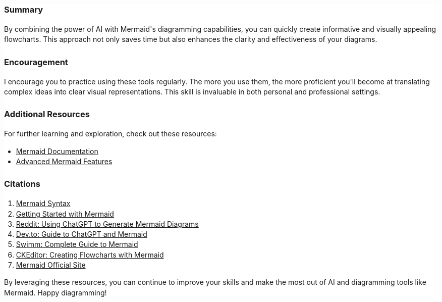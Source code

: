 ### Summary
By combining the power of AI with Mermaid's diagramming capabilities, you can quickly create informative and visually appealing flowcharts. This approach not only saves time but also enhances the clarity and effectiveness of your diagrams.

### Encouragement
I encourage you to practice using these tools regularly. The more you use them, the more proficient you'll become at translating complex ideas into clear visual representations. This skill is invaluable in both personal and professional settings.

### Additional Resources
For further learning and exploration, check out these resources:
- [Mermaid Documentation](https://mermaid.js.org/syntax/flowchart.html)
- [Advanced Mermaid Features](https://mermaid.js.org/intro/getting-started.html)

### Citations
1. [Mermaid Syntax](https://mermaid.js.org/syntax/flowchart.html)
2. [Getting Started with Mermaid](https://mermaid.js.org/intro/getting-started.html)
3. [Reddit: Using ChatGPT to Generate Mermaid Diagrams](https://www.reddit.com/r/ObsidianMD/comments/11xqwrw/using_chatgpt_to_generate_mermaid_diagrams/)
4. [Dev.to: Guide to ChatGPT and Mermaid](https://dev.to/alexanderop/how-to-use-ai-for-effective-diagram-creation-a-guide-to-chatgpt-and-mermaid-2gip)
5. [Swimm: Complete Guide to Mermaid](https://swimm.io/learn/mermaid-js/mermaid-js-a-complete-guide)
6. [CKEditor: Creating Flowcharts with Mermaid](https://ckeditor.com/blog/basic-overview-of-creating-flowcharts-using-mermaid/)
7. [Mermaid Official Site](https://mermaid.js.org)

By leveraging these resources, you can continue to improve your skills and make the most out of AI and diagramming tools like Mermaid. Happy diagramming!